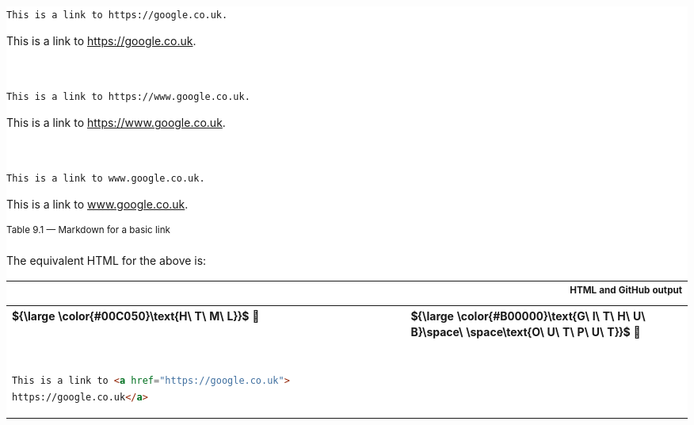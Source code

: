 ```md
This is a link to https://google.co.uk.
```
<p> </p></td>
   <td align="left">

This is a link to https://google.co.uk.

</td>
   <tr>
 <td align="left"><br>

```md
This is a link to https://www.google.co.uk.
```
<p> </p></td>
   <td align="left">

This is a link to https://www.google.co.uk.

</td>
   <tr>
 <td align="left"><br>

```md
This is a link to www.google.co.uk.
```
<p> </p></td>
   <td align="left">

This is a link to www.google.co.uk.

</td>
</tr>
    <tr><th align="left" colspan="2"><sup>
Table 9.1 &mdash; Markdown for a basic link
                    </sup></th></tr>
</table>                             

The equivalent HTML for the above is:

<table name="t-09-02" align="center">
<tr><th align="right" colspan="2"><sup>HTML and GitHub output
                    </sup></th></tr>
 <tr>
                        <th align="left" width="500">${\large \color{#00C050}\text{H\ T\ M\ L}}$ 🔽</th>
                        <th align="left" width="350">${\large \color{#B00000}\text{G\ I\ T\ H\ U\ B}\space\ \space\text{O\ U\ T\ P\ U\ T}}$ 🔽</th>
 </tr>
   <tr>
 <td align="left"><br>

```html
This is a link to <a href="https://google.co.uk">
https://google.co.uk</a>
```
<p> </p></td>
   <td align="left">
